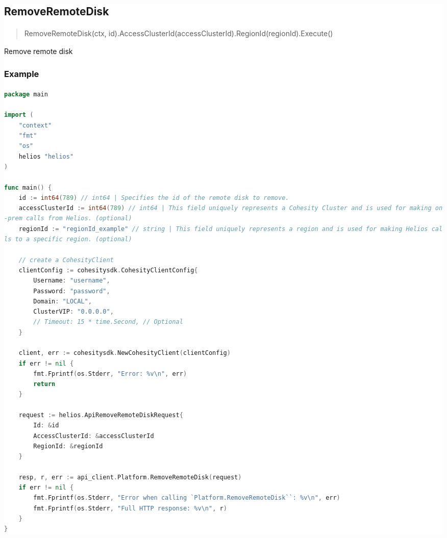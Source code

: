 
## RemoveRemoteDisk

> RemoveRemoteDisk(ctx, id).AccessClusterId(accessClusterId).RegionId(regionId).Execute()

Remove remote disk



### Example

```go
package main

import (
    "context"
    "fmt"
    "os"
    helios "helios"
)

func main() {
    id := int64(789) // int64 | Specifies the id of the remote disk to remove.
    accessClusterId := int64(789) // int64 | This field uniquely represents a Cohesity Cluster and is used for making on-prem calls from Helios. (optional)
    regionId := "regionId_example" // string | This field uniquely represents a region and is used for making Helios calls to a specific region. (optional)

    // create a CohesityClient
    clientConfig := cohesitysdk.CohesityClientConfig{
        Username: "username",
        Password: "password",
        Domain: "LOCAL",
        ClusterVIP: "0.0.0.0",
        // Timeout: 15 * time.Second, // Optional 
    }

    client, err := cohesitysdk.NewCohesityClient(clientConfig)
    if err != nil {
        fmt.Fprintf(os.Stderr, "Error: %v\n", err)
        return
    }

    request := helios.ApiRemoveRemoteDiskRequest{
        Id: &id
        AccessClusterId: &accessClusterId
        RegionId: &regionId
    }

    resp, r, err := api_client.Platform.RemoveRemoteDisk(request)
    if err != nil {
        fmt.Fprintf(os.Stderr, "Error when calling `Platform.RemoveRemoteDisk``: %v\n", err)
        fmt.Fprintf(os.Stderr, "Full HTTP response: %v\n", r)
    }
}
```
